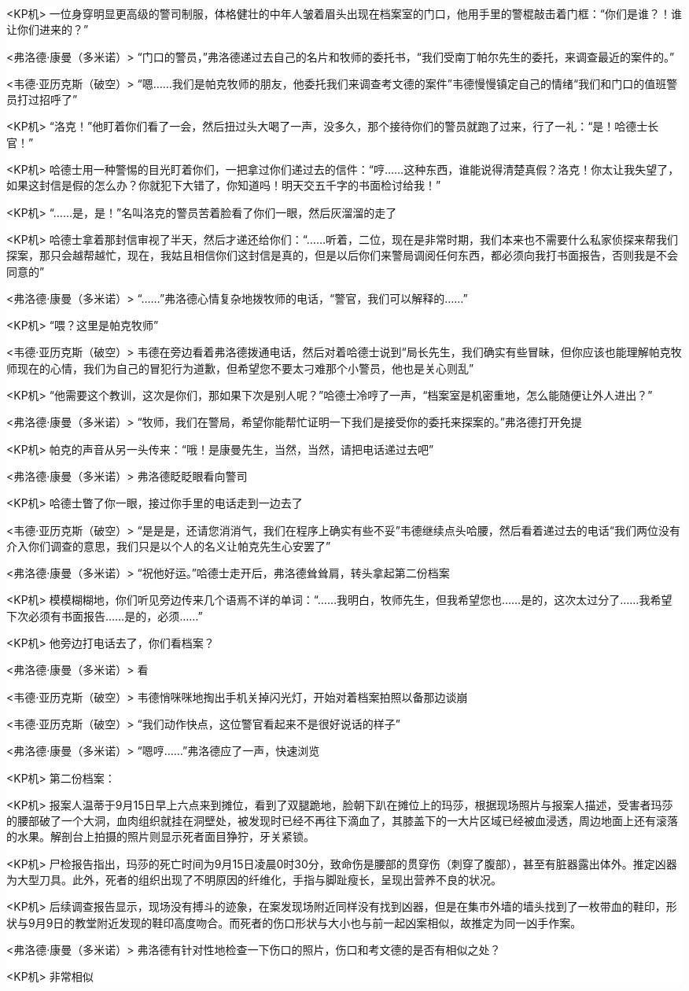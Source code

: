 <KP机> 一位身穿明显更高级的警司制服，体格健壮的中年人皱着眉头出现在档案室的门口，他用手里的警棍敲击着门框：“你们是谁？！谁让你们进来的？”

<弗洛德·康曼（多米诺）> “门口的警员，”弗洛德递过去自己的名片和牧师的委托书，“我们受南丁帕尔先生的委托，来调查最近的案件的。”

<韦德·亚历克斯（破空）> “嗯……我们是帕克牧师的朋友，他委托我们来调查考文德的案件”韦德慢慢镇定自己的情绪“我们和门口的值班警员打过招呼了”

<KP机> “洛克！”他盯着你们看了一会，然后扭过头大喝了一声，没多久，那个接待你们的警员就跑了过来，行了一礼：“是！哈德士长官！”

<KP机> 哈德士用一种警惕的目光盯着你们，一把拿过你们递过去的信件：“哼……这种东西，谁能说得清楚真假？洛克！你太让我失望了，如果这封信是假的怎么办？你就犯下大错了，你知道吗！明天交五千字的书面检讨给我！”

<KP机> “……是，是！”名叫洛克的警员苦着脸看了你们一眼，然后灰溜溜的走了

<KP机> 哈德士拿着那封信审视了半天，然后才递还给你们：“……听着，二位，现在是非常时期，我们本来也不需要什么私家侦探来帮我们探案，那只会越帮越忙，现在，我姑且相信你们这封信是真的，但是以后你们来警局调阅任何东西，都必须向我打书面报告，否则我是不会同意的”

<弗洛德·康曼（多米诺）> “……”弗洛德心情复杂地拨牧师的电话，“警官，我们可以解释的……”

<KP机> “喂？这里是帕克牧师”

<韦德·亚历克斯（破空）> 韦德在旁边看着弗洛德拨通电话，然后对着哈德士说到“局长先生，我们确实有些冒昧，但你应该也能理解帕克牧师现在的心情，我们为自己的冒犯行为道歉，但希望您不要太刁难那个小警员，他也是关心则乱”

<KP机> “他需要这个教训，这次是你们，那如果下次是别人呢？”哈德士冷哼了一声，“档案室是机密重地，怎么能随便让外人进出？”

<弗洛德·康曼（多米诺）> “牧师，我们在警局，希望你能帮忙证明一下我们是接受你的委托来探案的。”弗洛德打开免提

<KP机> 帕克的声音从另一头传来：“哦！是康曼先生，当然，当然，请把电话递过去吧”

<弗洛德·康曼（多米诺）> 弗洛德眨眨眼看向警司

<KP机> 哈德士瞥了你一眼，接过你手里的电话走到一边去了

<韦德·亚历克斯（破空）> “是是是，还请您消消气，我们在程序上确实有些不妥”韦德继续点头哈腰，然后看着递过去的电话“我们两位没有介入你们调查的意思，我们只是以个人的名义让帕克先生心安罢了”

<弗洛德·康曼（多米诺）> “祝他好运。”哈德士走开后，弗洛德耸耸肩，转头拿起第二份档案

<KP机> 模模糊糊地，你们听见旁边传来几个语焉不详的单词：“……我明白，牧师先生，但我希望您也……是的，这次太过分了……我希望下次必须有书面报告……是的，必须……”

<KP机> 他旁边打电话去了，你们看档案？

<弗洛德·康曼（多米诺）> 看

<韦德·亚历克斯（破空）> 韦德悄咪咪地掏出手机关掉闪光灯，开始对着档案拍照以备那边谈崩

<韦德·亚历克斯（破空）> “我们动作快点，这位警官看起来不是很好说话的样子”

<弗洛德·康曼（多米诺）> “嗯哼……”弗洛德应了一声，快速浏览

<KP机> 第二份档案：

<KP机> 报案人温蒂于9月15日早上六点来到摊位，看到了双腿跪地，脸朝下趴在摊位上的玛莎，根据现场照片与报案人描述，受害者玛莎的腰部破了一个大洞，血肉组织就挂在洞壁处，被发现时已经不再往下滴血了，其膝盖下的一大片区域已经被血浸透，周边地面上还有滚落的水果。解剖台上拍摄的照片则显示死者面目狰狞，牙关紧锁。

<KP机> 尸检报告指出，玛莎的死亡时间为9月15日凌晨0时30分，致命伤是腰部的贯穿伤（刺穿了腹部），甚至有脏器露出体外。推定凶器为大型刀具。此外，死者的组织出现了不明原因的纤维化，手指与脚趾瘦长，呈现出营养不良的状况。

<KP机> 后续调查报告显示，现场没有搏斗的迹象，在案发现场附近同样没有找到凶器，但是在集市外墙的墙头找到了一枚带血的鞋印，形状与9月9日的教堂附近发现的鞋印高度吻合。而死者的伤口形状与大小也与前一起凶案相似，故推定为同一凶手作案。

<弗洛德·康曼（多米诺）> 弗洛德有针对性地检查一下伤口的照片，伤口和考文德的是否有相似之处？

<KP机> 非常相似
